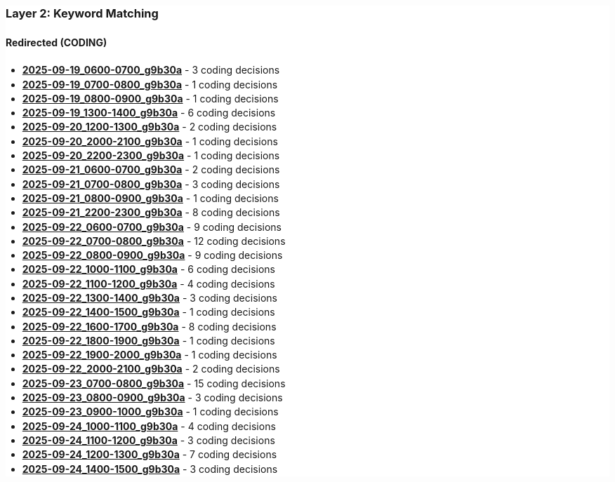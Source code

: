 ### Layer 2: Keyword Matching

#### Redirected (CODING)

- **[2025-09-19_0600-0700_g9b30a](../../../../coding/.specstory/logs/classification/2025-09-19_0600-0700_g9b30a_from-curriculum-alignment.md)** - 3 coding decisions
- **[2025-09-19_0700-0800_g9b30a](../../../../coding/.specstory/logs/classification/2025-09-19_0700-0800_g9b30a_from-curriculum-alignment.md)** - 1 coding decisions
- **[2025-09-19_0800-0900_g9b30a](../../../../coding/.specstory/logs/classification/2025-09-19_0800-0900_g9b30a_from-curriculum-alignment.md)** - 1 coding decisions
- **[2025-09-19_1300-1400_g9b30a](../../../../coding/.specstory/logs/classification/2025-09-19_1300-1400_g9b30a_from-curriculum-alignment.md)** - 6 coding decisions
- **[2025-09-20_1200-1300_g9b30a](../../../../coding/.specstory/logs/classification/2025-09-20_1200-1300_g9b30a_from-curriculum-alignment.md)** - 2 coding decisions
- **[2025-09-20_2000-2100_g9b30a](../../../../coding/.specstory/logs/classification/2025-09-20_2000-2100_g9b30a_from-curriculum-alignment.md)** - 1 coding decisions
- **[2025-09-20_2200-2300_g9b30a](../../../../coding/.specstory/logs/classification/2025-09-20_2200-2300_g9b30a_from-curriculum-alignment.md)** - 1 coding decisions
- **[2025-09-21_0600-0700_g9b30a](../../../../coding/.specstory/logs/classification/2025-09-21_0600-0700_g9b30a_from-curriculum-alignment.md)** - 2 coding decisions
- **[2025-09-21_0700-0800_g9b30a](../../../../coding/.specstory/logs/classification/2025-09-21_0700-0800_g9b30a_from-curriculum-alignment.md)** - 3 coding decisions
- **[2025-09-21_0800-0900_g9b30a](../../../../coding/.specstory/logs/classification/2025-09-21_0800-0900_g9b30a_from-curriculum-alignment.md)** - 1 coding decisions
- **[2025-09-21_2200-2300_g9b30a](../../../../coding/.specstory/logs/classification/2025-09-21_2200-2300_g9b30a_from-curriculum-alignment.md)** - 8 coding decisions
- **[2025-09-22_0600-0700_g9b30a](../../../../coding/.specstory/logs/classification/2025-09-22_0600-0700_g9b30a_from-curriculum-alignment.md)** - 9 coding decisions
- **[2025-09-22_0700-0800_g9b30a](../../../../coding/.specstory/logs/classification/2025-09-22_0700-0800_g9b30a_from-curriculum-alignment.md)** - 12 coding decisions
- **[2025-09-22_0800-0900_g9b30a](../../../../coding/.specstory/logs/classification/2025-09-22_0800-0900_g9b30a_from-curriculum-alignment.md)** - 9 coding decisions
- **[2025-09-22_1000-1100_g9b30a](../../../../coding/.specstory/logs/classification/2025-09-22_1000-1100_g9b30a_from-curriculum-alignment.md)** - 6 coding decisions
- **[2025-09-22_1100-1200_g9b30a](../../../../coding/.specstory/logs/classification/2025-09-22_1100-1200_g9b30a_from-curriculum-alignment.md)** - 4 coding decisions
- **[2025-09-22_1300-1400_g9b30a](../../../../coding/.specstory/logs/classification/2025-09-22_1300-1400_g9b30a_from-curriculum-alignment.md)** - 3 coding decisions
- **[2025-09-22_1400-1500_g9b30a](../../../../coding/.specstory/logs/classification/2025-09-22_1400-1500_g9b30a_from-curriculum-alignment.md)** - 1 coding decisions
- **[2025-09-22_1600-1700_g9b30a](../../../../coding/.specstory/logs/classification/2025-09-22_1600-1700_g9b30a_from-curriculum-alignment.md)** - 8 coding decisions
- **[2025-09-22_1800-1900_g9b30a](../../../../coding/.specstory/logs/classification/2025-09-22_1800-1900_g9b30a_from-curriculum-alignment.md)** - 1 coding decisions
- **[2025-09-22_1900-2000_g9b30a](../../../../coding/.specstory/logs/classification/2025-09-22_1900-2000_g9b30a_from-curriculum-alignment.md)** - 1 coding decisions
- **[2025-09-22_2000-2100_g9b30a](../../../../coding/.specstory/logs/classification/2025-09-22_2000-2100_g9b30a_from-curriculum-alignment.md)** - 2 coding decisions
- **[2025-09-23_0700-0800_g9b30a](../../../../coding/.specstory/logs/classification/2025-09-23_0700-0800_g9b30a_from-curriculum-alignment.md)** - 15 coding decisions
- **[2025-09-23_0800-0900_g9b30a](../../../../coding/.specstory/logs/classification/2025-09-23_0800-0900_g9b30a_from-curriculum-alignment.md)** - 3 coding decisions
- **[2025-09-23_0900-1000_g9b30a](../../../../coding/.specstory/logs/classification/2025-09-23_0900-1000_g9b30a_from-curriculum-alignment.md)** - 1 coding decisions
- **[2025-09-24_1000-1100_g9b30a](../../../../coding/.specstory/logs/classification/2025-09-24_1000-1100_g9b30a_from-curriculum-alignment.md)** - 4 coding decisions
- **[2025-09-24_1100-1200_g9b30a](../../../../coding/.specstory/logs/classification/2025-09-24_1100-1200_g9b30a_from-curriculum-alignment.md)** - 3 coding decisions
- **[2025-09-24_1200-1300_g9b30a](../../../../coding/.specstory/logs/classification/2025-09-24_1200-1300_g9b30a_from-curriculum-alignment.md)** - 7 coding decisions
- **[2025-09-24_1400-1500_g9b30a](../../../../coding/.specstory/logs/classification/2025-09-24_1400-1500_g9b30a_from-curriculum-alignment.md)** - 3 coding decisions